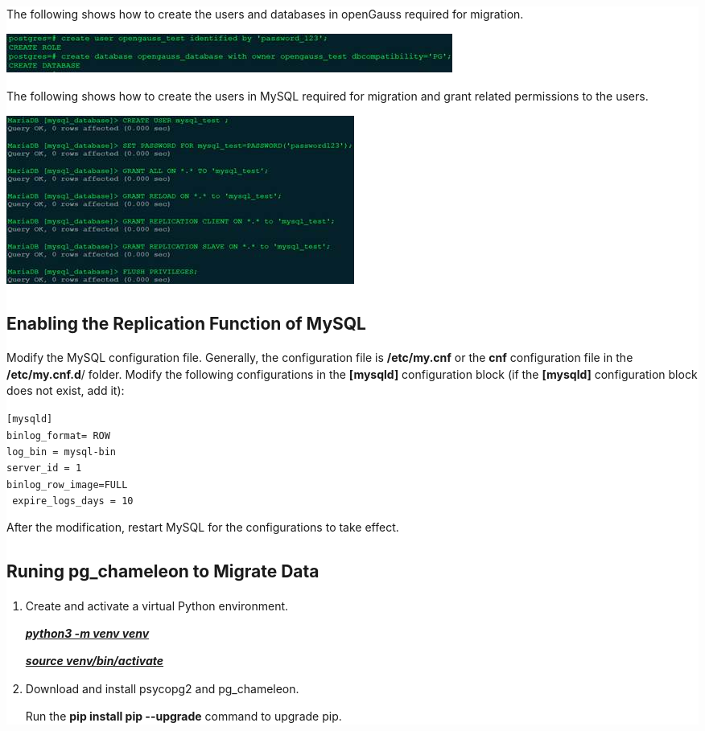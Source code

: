 The following shows how to create the users and databases in openGauss required for migration.

![](./figures/zh-cn_image_0000001252011743.jpg)

The following shows how to create the users in MySQL required for migration and grant related permissions to the users.

![](./figures/zh-cn_image_0000001252131781.jpg)

## Enabling the Replication Function of MySQL<a name="section20692152017586"></a>

Modify the MySQL configuration file. Generally, the configuration file is **/etc/my.cnf** or the **cnf** configuration file in the **/etc/my.cnf.d**/ folder. Modify the following configurations in the **\[mysqld\]** configuration block \(if the **\[mysqld\]** configuration block does not exist, add it\):

```
[mysqld]
binlog_format= ROW
log_bin = mysql-bin
server_id = 1
binlog_row_image=FULL
 expire_logs_days = 10
```

After the modification, restart MySQL for the configurations to take effect.

## Runing pg_chameleon to Migrate Data<a name="section1669482020583"></a>

1.  Create and activate a virtual Python environment.

    **_<u>python3 -m venv venv</u>_**

    **_<u>source venv/bin/activate</u>_**

2.  Download and install psycopg2 and pg_chameleon.

    Run the **pip install pip --upgrade** command to upgrade pip.
